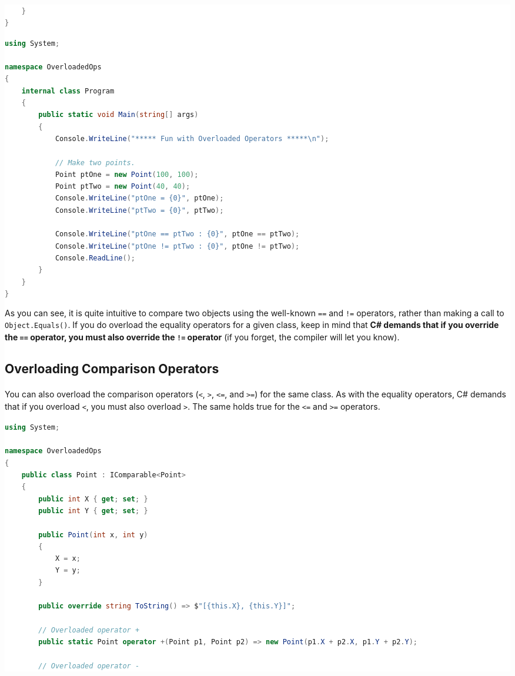 ```csharp
    }
}
```

```csharp
using System;

namespace OverloadedOps
{
    internal class Program
    {
        public static void Main(string[] args)
        {
            Console.WriteLine("***** Fun with Overloaded Operators *****\n");

            // Make two points.
            Point ptOne = new Point(100, 100);
            Point ptTwo = new Point(40, 40);
            Console.WriteLine("ptOne = {0}", ptOne);
            Console.WriteLine("ptTwo = {0}", ptTwo);
            
            Console.WriteLine("ptOne == ptTwo : {0}", ptOne == ptTwo);
            Console.WriteLine("ptOne != ptTwo : {0}", ptOne != ptTwo);
            Console.ReadLine();
        }
    }
}
```

As you can see, it is quite intuitive to compare two objects using the well-known `==` and `!=` operators,
rather than making a call to `Object.Equals()`.
If you do overload the equality operators for a given class,
keep in mind that **C# demands that if you override the `==` operator, you must also override the `!=` operator**
(if you forget, the compiler will let you know).

## Overloading Comparison Operators

You can also overload the comparison operators (`<`, `>`, `<=`, and `>=`) for the same class.
As with the equality operators, C# demands that if you overload `<`, you must also overload `>`.
The same holds true for the `<=` and `>=` operators.

```csharp
using System;

namespace OverloadedOps
{
    public class Point : IComparable<Point>
    {
        public int X { get; set; }
        public int Y { get; set; }

        public Point(int x, int y)
        {
            X = x;
            Y = y;
        }

        public override string ToString() => $"[{this.X}, {this.Y}]";

        // Overloaded operator +
        public static Point operator +(Point p1, Point p2) => new Point(p1.X + p2.X, p1.Y + p2.Y);

        // Overloaded operator -
```